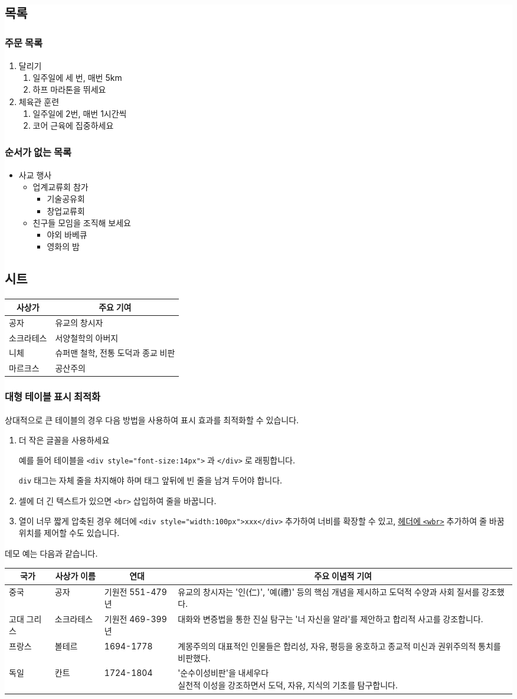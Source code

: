 ## 목록

### 주문 목록

1. 달리기
   1. 일주일에 세 번, 매번 5km
   1. 하프 마라톤을 뛰세요
1. 체육관 훈련
   1. 일주일에 2번, 매번 1시간씩
   1. 코어 근육에 집중하세요

### 순서가 없는 목록

* 사교 행사
  - 업계교류회 참가
    + 기술공유회
    + 창업교류회
  - 친구들 모임을 조직해 보세요
    + 야외 바베큐
    + 영화의 밤

## 시트

| 사상가       | 주요 기여                           |
|--------------|------------------------------------|
| 공자         | 유교의 창시자 |
| 소크라테스     | 서양철학의 아버지  |
| 니체         | 슈퍼맨 철학, 전통 도덕과 종교 비판       |
| 마르크스       | 공산주의 |

### 대형 테이블 표시 최적화

상대적으로 큰 테이블의 경우 다음 방법을 사용하여 표시 효과를 최적화할 수 있습니다.

1. 더 작은 글꼴을 사용하세요

   예를 들어 테이블을 `<div style="font-size:14px">` 과 `</div>` 로 래핑합니다.

   `div` 태그는 자체 줄을 차지해야 하며 태그 앞뒤에 빈 줄을 남겨 두어야 합니다.
1. 셀에 더 긴 텍스트가 있으면 `<br>` 삽입하여 줄을 바꿉니다.
1. 열이 너무 짧게 압축된 경우 헤더에 `<div style="width:100px">xxx</div>` 추가하여 너비를 확장할 수 있고, [헤더에 `<wbr>`](//developer.mozilla.org/docs/Web/HTML/Element/wbr) 추가하여 줄 바꿈 위치를 제어할 수도 있습니다.

데모 예는 다음과 같습니다.

<div style="font-size:14px">

| 국가       | <div style="width:70px;margin:auto">사상가 이름</div> | 연대 | 주요 이념적 기여                                                       |
|------------|------------------------------------------------|-----------------|--------------------------------------------------------------------|
| 중국       | 공자                                           | 기원전 551-479년   | 유교의 창시자는 '인(仁)', '예(禮)' 등의 핵심 개념을 제시하고 도덕적 수양과 사회 질서를 강조했다. |
| 고대 그리스     | 소크라테스                                       | 기원전 469-399년   | 대화와 변증법을 통한 진실 탐구는 '너 자신을 알라'를 제안하고 합리적 사고를 강조합니다.         |
| 프랑스       | 볼테르                                         | 1694-1778       | 계몽주의의 대표적인 인물들은 합리성, 자유, 평등을 옹호하고 종교적 미신과 권위주의적 통치를 비판했다.   |
| 독일       | 칸트                                           | 1724-1804       | '순수이성비판'을 내세우다<br> 실천적 이성을 강조하면서 도덕, 자유, 지식의 기초를 탐구합니다.     |
